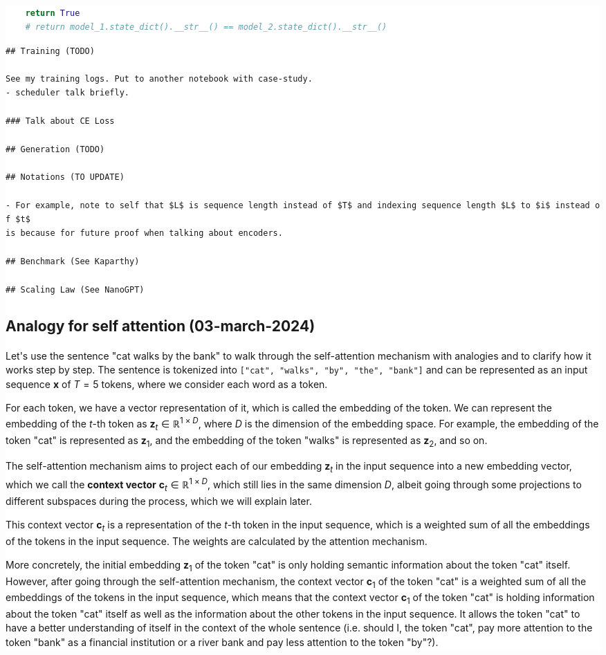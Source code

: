 ```python
    return True
    # return model_1.state_dict().__str__() == model_2.state_dict().__str__()
```

```
## Training (TODO)

See my training logs. Put to another notebook with case-study.
- scheduler talk briefly.

### Talk about CE Loss

## Generation (TODO)

## Notations (TO UPDATE)

- For example, note to self that $L$ is sequence length instead of $T$ and indexing sequence length $L$ to $i$ instead of $t$
is because for future proof when talking about encoders.

## Benchmark (See Kaparthy)

## Scaling Law (See NanoGPT)
```

## Analogy for self attention (03-march-2024)

Let's use the sentence "cat walks by the bank" to walk through the
self-attention mechanism with analogies and to clarify how it works step by
step. The sentence is tokenized into `["cat", "walks", "by", "the", "bank"]` and
can be represented as an input sequence $\mathbf{x}$ of $T=5$ tokens, where we
consider each word as a token.

For each token, we have a vector representation of it, which is called the
embedding of the token. We can represent the embedding of the $t$-th token as
$\mathbf{z}_t \in \mathbb{R}^{1 \times D}$, where $D$ is the dimension of the
embedding space. For example, the embedding of the token "cat" is represented as
$\mathbf{z}_1$, and the embedding of the token "walks" is represented as
$\mathbf{z}_2$, and so on.

The self-attention mechanism aims to project each of our embedding
$\mathbf{z}_t$ in the input sequence into a new embedding vector, which we call
the **context vector** $\mathbf{c}_t \in \mathbb{R}^{1 \times D}$, which still
lies in the same dimension $D$, albeit going through some projections to
different subspaces during the process, which we will explain later.

This context vector $\mathbf{c}_t$ is a representation of the $t$-th token in
the input sequence, which is a weighted sum of all the embeddings of the tokens
in the input sequence. The weights are calculated by the attention mechanism.

More concretely, the initial embedding $\mathbf{z}_1$ of the token "cat" is only
holding semantic information about the token "cat" itself. However, after going
through the self-attention mechanism, the context vector $\mathbf{c}_1$ of the
token "cat" is a weighted sum of all the embeddings of the tokens in the input
sequence, which means that the context vector $\mathbf{c}_1$ of the token "cat"
is holding information about the token "cat" itself as well as the information
about the other tokens in the input sequence. It allows the token "cat" to have
a better understanding of itself in the context of the whole sentence (i.e.
should I, the token "cat", pay more attention to the token "bank" as a financial
institution or a river bank and pay less attention to the token "by"?).
